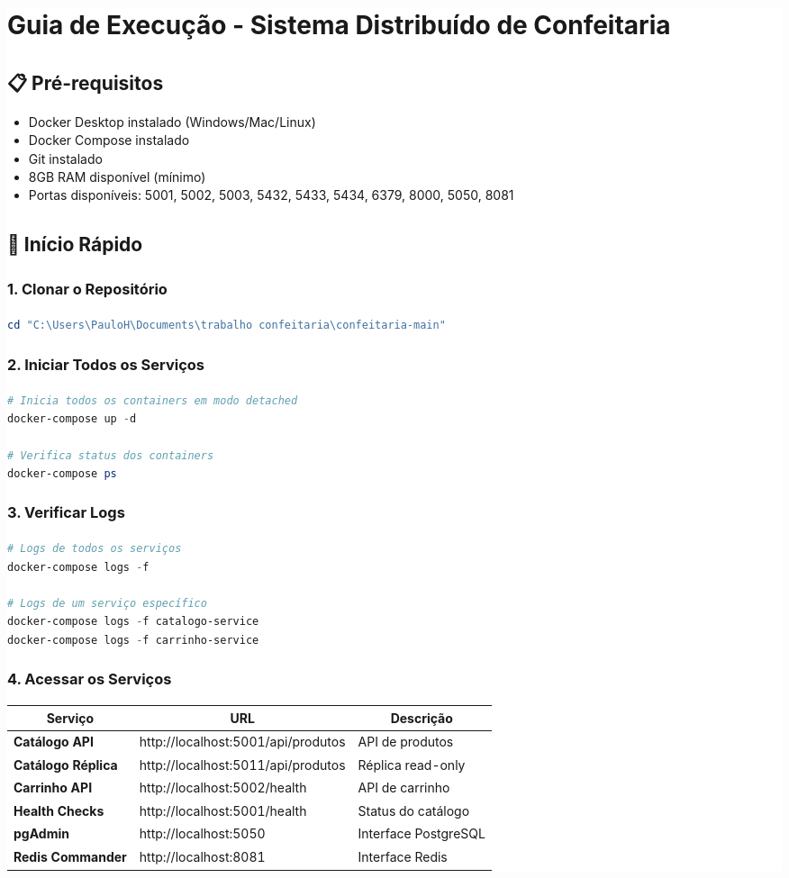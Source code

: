 # Guia de Execução - Sistema Distribuído de Confeitaria

## 📋 Pré-requisitos

- Docker Desktop instalado (Windows/Mac/Linux)
- Docker Compose instalado
- Git instalado
- 8GB RAM disponível (mínimo)
- Portas disponíveis: 5001, 5002, 5003, 5432, 5433, 5434, 6379, 8000, 5050, 8081

## 🚀 Início Rápido

### 1. Clonar o Repositório
```powershell
cd "C:\Users\PauloH\Documents\trabalho confeitaria\confeitaria-main"
```

### 2. Iniciar Todos os Serviços
```powershell
# Inicia todos os containers em modo detached
docker-compose up -d

# Verifica status dos containers
docker-compose ps
```

### 3. Verificar Logs
```powershell
# Logs de todos os serviços
docker-compose logs -f

# Logs de um serviço específico
docker-compose logs -f catalogo-service
docker-compose logs -f carrinho-service
```

### 4. Acessar os Serviços

| Serviço | URL | Descrição |
|---------|-----|-----------|
| **Catálogo API** | http://localhost:5001/api/produtos | API de produtos |
| **Catálogo Réplica** | http://localhost:5011/api/produtos | Réplica read-only |
| **Carrinho API** | http://localhost:5002/health | API de carrinho |
| **Health Checks** | http://localhost:5001/health | Status do catálogo |
| **pgAdmin** | http://localhost:5050 | Interface PostgreSQL |
| **Redis Commander** | http://localhost:8081 | Interface Redis |
